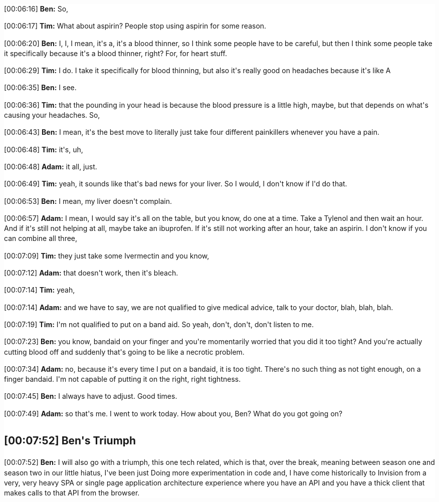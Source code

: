 [00:06:16] **Ben:** So,

[00:06:17] **Tim:** What about aspirin? People stop using aspirin for some reason.

[00:06:20] **Ben:** I, I, I mean, it's a, it's a blood thinner, so I think some people have to be careful, but then I think some people take it specifically because it's a blood thinner, right? For, for heart stuff.

[00:06:29] **Tim:** I do. I take it specifically for blood thinning, but also it's really good on headaches because it's like A

[00:06:35] **Ben:** I see.

[00:06:36] **Tim:** that the pounding in your head is because the blood pressure is a little high, maybe, but that depends on what's causing your headaches. So,

[00:06:43] **Ben:** I mean, it's the best move to literally just take four different painkillers whenever you have a pain.

[00:06:48] **Tim:** it's, uh,

[00:06:48] **Adam:** it all, just.

[00:06:49] **Tim:** yeah, it sounds like that's bad news for your liver. So I would, I don't know if I'd do that.

[00:06:53] **Ben:** I mean, my liver doesn't complain.

[00:06:57] **Adam:** I mean, I would say it's all on the table, but you know, do one at a time. Take a Tylenol and then wait an hour. And if it's still not helping at all, maybe take an ibuprofen. If it's still not working after an hour, take an aspirin. I don't know if you can combine all three,

[00:07:09] **Tim:** they just take some Ivermectin and you know,

[00:07:12] **Adam:** that doesn't work, then it's bleach.

[00:07:14] **Tim:** yeah,

[00:07:14] **Adam:** and we have to say, we are not qualified to give medical advice, talk to your doctor, blah, blah, blah.

[00:07:19] **Tim:** I'm not qualified to put on a band aid. So yeah, don't, don't, don't listen to me.

[00:07:23] **Ben:** you know, bandaid on your finger and you're momentarily worried that you did it too tight? And you're actually cutting blood off and suddenly that's going to be like a necrotic problem.

[00:07:34] **Adam:** no, because it's every time I put on a bandaid, it is too tight. There's no such thing as not tight enough, on a finger bandaid. I'm not capable of putting it on the right, right tightness.

[00:07:45] **Ben:** I always have to adjust. Good times.

[00:07:49] **Adam:** so that's me. I went to work today. How about you, Ben? What do you got going on?

## [00:07:52] Ben's Triumph

[00:07:52] **Ben:** I will also go with a triumph, this one tech related, which is that, over the break, meaning between season one and season two in our little hiatus, I've been just Doing more experimentation in code and, I have come historically to Invision from a very, very heavy SPA or single page application architecture experience where you have an API and you have a thick client that makes calls to that API from the browser.


[working-code]: https://workingcode.dev/
[working-code-discord]: https://workingcode.dev/discord/
[working-code-instagram]: https://www.instagram.com/workingcodepod/
[working-code-patreon]: https://www.patreon.com/workingcodepod
[working-code-twitter]: https://twitter.com/WorkingCodePod
[github]: https://github.com/WorkingCodePod/workingcode/blob/main/src/episodes/202-um-actually.md